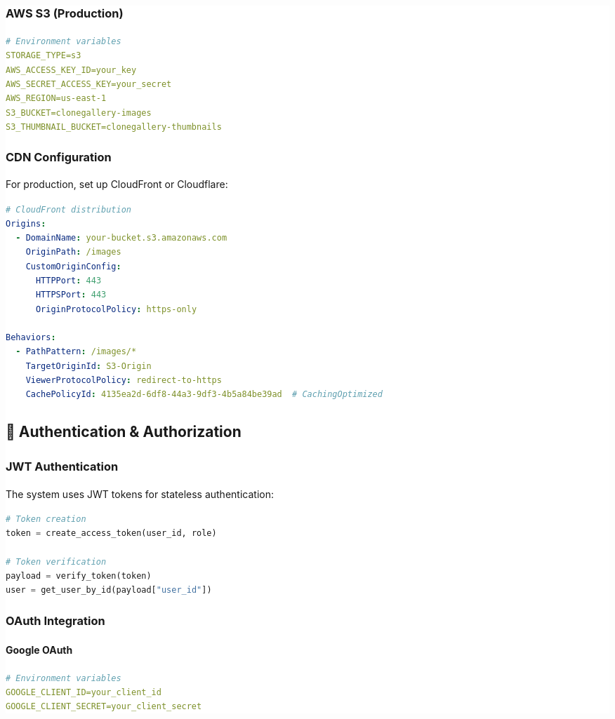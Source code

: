 ### AWS S3 (Production)

```yaml
# Environment variables
STORAGE_TYPE=s3
AWS_ACCESS_KEY_ID=your_key
AWS_SECRET_ACCESS_KEY=your_secret
AWS_REGION=us-east-1
S3_BUCKET=clonegallery-images
S3_THUMBNAIL_BUCKET=clonegallery-thumbnails
```

### CDN Configuration

For production, set up CloudFront or Cloudflare:

```yaml
# CloudFront distribution
Origins:
  - DomainName: your-bucket.s3.amazonaws.com
    OriginPath: /images
    CustomOriginConfig:
      HTTPPort: 443
      HTTPSPort: 443
      OriginProtocolPolicy: https-only

Behaviors:
  - PathPattern: /images/*
    TargetOriginId: S3-Origin
    ViewerProtocolPolicy: redirect-to-https
    CachePolicyId: 4135ea2d-6df8-44a3-9df3-4b5a84be39ad  # CachingOptimized
```

## 🔐 Authentication & Authorization

### JWT Authentication

The system uses JWT tokens for stateless authentication:

```python
# Token creation
token = create_access_token(user_id, role)

# Token verification
payload = verify_token(token)
user = get_user_by_id(payload["user_id"])
```

### OAuth Integration

#### Google OAuth

```yaml
# Environment variables
GOOGLE_CLIENT_ID=your_client_id
GOOGLE_CLIENT_SECRET=your_client_secret
```
